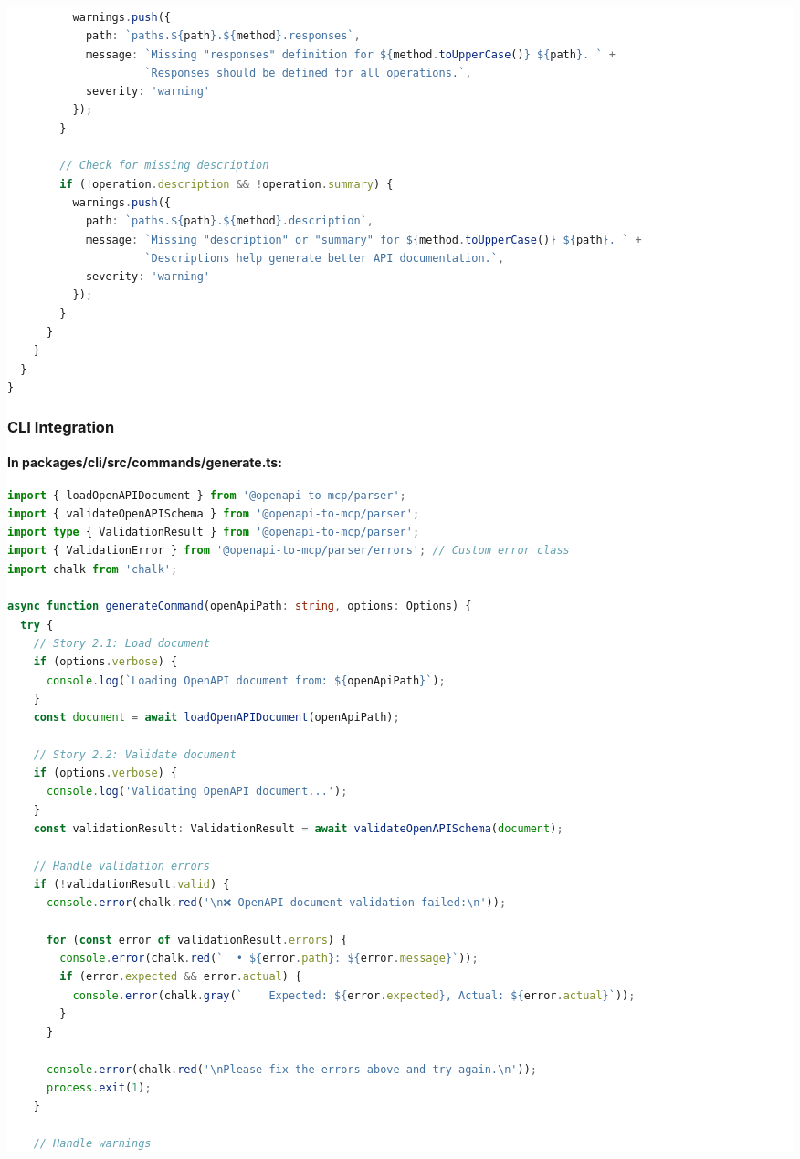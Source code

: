 ```typescript
          warnings.push({
            path: `paths.${path}.${method}.responses`,
            message: `Missing "responses" definition for ${method.toUpperCase()} ${path}. ` +
                     `Responses should be defined for all operations.`,
            severity: 'warning'
          });
        }

        // Check for missing description
        if (!operation.description && !operation.summary) {
          warnings.push({
            path: `paths.${path}.${method}.description`,
            message: `Missing "description" or "summary" for ${method.toUpperCase()} ${path}. ` +
                     `Descriptions help generate better API documentation.`,
            severity: 'warning'
          });
        }
      }
    }
  }
}
```

### CLI Integration

**In packages/cli/src/commands/generate.ts:**
```typescript
import { loadOpenAPIDocument } from '@openapi-to-mcp/parser';
import { validateOpenAPISchema } from '@openapi-to-mcp/parser';
import type { ValidationResult } from '@openapi-to-mcp/parser';
import { ValidationError } from '@openapi-to-mcp/parser/errors'; // Custom error class
import chalk from 'chalk';

async function generateCommand(openApiPath: string, options: Options) {
  try {
    // Story 2.1: Load document
    if (options.verbose) {
      console.log(`Loading OpenAPI document from: ${openApiPath}`);
    }
    const document = await loadOpenAPIDocument(openApiPath);

    // Story 2.2: Validate document
    if (options.verbose) {
      console.log('Validating OpenAPI document...');
    }
    const validationResult: ValidationResult = await validateOpenAPISchema(document);

    // Handle validation errors
    if (!validationResult.valid) {
      console.error(chalk.red('\n❌ OpenAPI document validation failed:\n'));

      for (const error of validationResult.errors) {
        console.error(chalk.red(`  • ${error.path}: ${error.message}`));
        if (error.expected && error.actual) {
          console.error(chalk.gray(`    Expected: ${error.expected}, Actual: ${error.actual}`));
        }
      }

      console.error(chalk.red('\nPlease fix the errors above and try again.\n'));
      process.exit(1);
    }

    // Handle warnings
```